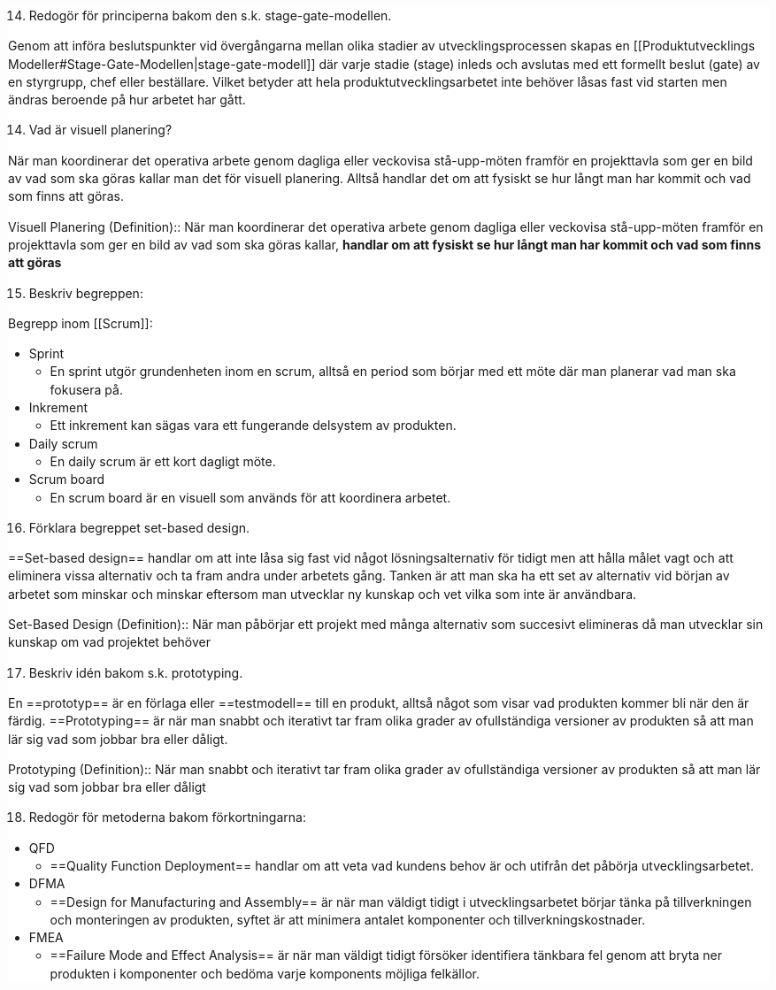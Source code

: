 14. Redogör för principerna bakom den s.k. stage-gate-modellen.

Genom att införa beslutspunkter vid övergångarna mellan olika stadier av utvecklingsprocessen skapas en [[Produktutvecklings Modeller#Stage-Gate-Modellen|stage-gate-modell]] där varje stadie (stage) inleds och avslutas med ett formellt beslut (gate) av en styrgrupp, chef eller beställare. Vilket betyder att hela produktutvecklingsarbetet inte behöver låsas fast vid starten men ändras beroende på hur arbetet har gått.

14. Vad är visuell planering?

När man koordinerar det operativa arbete genom dagliga eller veckovisa stå-upp-möten framför en projekttavla som ger en bild av vad som ska göras kallar man det för visuell planering. Alltså handlar det om att fysiskt se hur långt man har kommit och vad som finns att göras.

Visuell Planering (Definition):: När man koordinerar det operativa arbete genom dagliga eller veckovisa stå-upp-möten framför en projekttavla som ger en bild av vad som ska göras kallar, **handlar om att fysiskt se hur långt man har kommit och vad som finns att göras**


15. Beskriv begreppen:

Begrepp inom [[Scrum]]:

- Sprint
	- En sprint utgör grundenheten inom en scrum, alltså en period som börjar med ett möte där man planerar vad man ska fokusera på.
- Inkrement
	- Ett inkrement kan sägas vara ett fungerande delsystem av produkten.
- Daily scrum
	- En daily scrum är ett kort dagligt möte.
- Scrum board
	- En scrum board är en visuell som används för att koordinera arbetet.

16. Förklara begreppet set-based design.

==Set-based design== handlar om att inte låsa sig fast vid något lösningsalternativ för tidigt men att hålla målet vagt och att eliminera vissa alternativ och ta fram andra under arbetets gång. Tanken är att man ska ha ett set av alternativ vid början av arbetet som minskar och minskar eftersom man utvecklar ny kunskap och vet vilka som inte är användbara.

Set-Based Design (Definition):: När man påbörjar ett projekt med många alternativ som succesivt elimineras då man utvecklar sin kunskap om vad projektet behöver


17. Beskriv idén bakom s.k. prototyping.

En ==prototyp== är en förlaga eller ==testmodell== till en produkt, alltså något som visar vad produkten kommer bli när den är färdig. ==Prototyping== är när man snabbt och iterativt tar fram olika grader av ofullständiga versioner av produkten så att man lär sig vad som jobbar bra eller dåligt.

Prototyping (Definition):: När man snabbt och iterativt tar fram olika grader av ofullständiga versioner av produkten så att man lär sig vad som jobbar bra eller dåligt


18. Redogör för metoderna bakom förkortningarna:

- QFD
	- ==Quality Function Deployment== handlar om att veta vad kundens behov är och utifrån det påbörja utvecklingsarbetet.
- DFMA
	- ==Design for Manufacturing and Assembly== är när man väldigt tidigt i utvecklingsarbetet börjar tänka på tillverkningen och monteringen av produkten, syftet är att minimera antalet komponenter och tillverkningskostnader.
- FMEA
	- ==Failure Mode and Effect Analysis== är när man väldigt tidigt försöker identifiera tänkbara fel genom att bryta ner produkten i komponenter och bedöma varje komponents möjliga felkällor.

